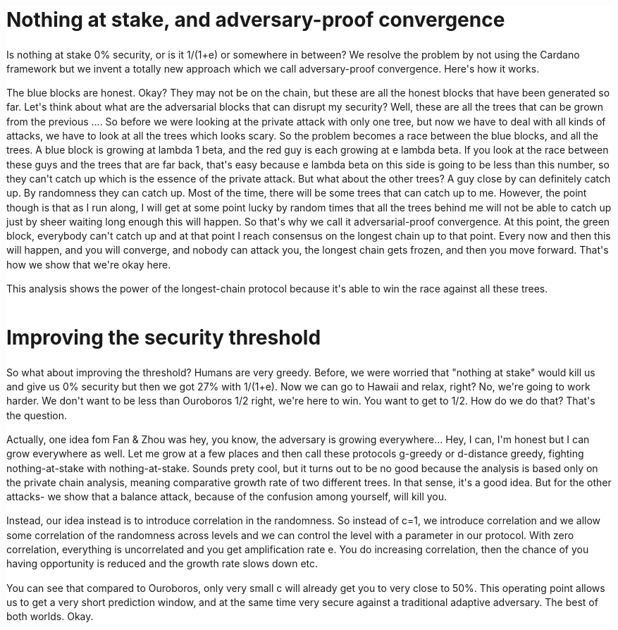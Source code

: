 # Nothing at stake, and adversary-proof convergence

Is nothing at stake 0% security, or is it 1/(1+e) or somewhere in between? We resolve the problem by not using the Cardano framework but we invent a totally new approach which we call adversary-proof convergence. Here's how it works.

The blue blocks are honest. Okay? They may not be on the chain, but these are all the honest blocks that have been generated so far. Let's think about what are the adversarial blocks that can disrupt my security? Well, these are all the trees that can be grown from the previous .... So before we were looking at the private attack with only one tree, but now we have to deal with all kinds of attacks, we have to look at all the trees which looks scary. So the problem becomes a race between the blue blocks, and all the trees. A blue block is growing at lambda 1 beta, and the red guy is each growing at e lambda beta. If you look at the race between these guys and the trees that are far back, that's easy because e lambda beta on this side is going to be less than this number, so they can't catch up which is the essence of the private attack. But what about the other trees? A guy close by can definitely catch up. By randomness they can catch up. Most of the time, there will be some trees that can catch up to me. However, the point though is that as I run along, I will get at some point lucky by random times that all the trees behind me will not be able to catch up just by sheer waiting long enough this will happen. So that's why we call it adversarial-proof convergence. At this point, the green block, everybody can't catch up and at that point I reach consensus on the longest chain up to that point. Every now and then this will happen, and you will converge, and nobody can attack you, the longest chain gets frozen, and then you move forward. That's how we show that we're okay here.

This analysis shows the power of the longest-chain protocol because it's able to win the race against all these trees.

# Improving the security threshold

So what about improving the threshold? Humans are very greedy. Before, we were worried that "nothing at stake" would kill us and give us 0% security but then we got 27% with 1/(1+e). Now we can go to Hawaii and relax, right? No, we're going to work harder. We don't want to be less than Ouroboros 1/2 right, we're here to win. You want to get to 1/2. How do we do that? That's the question.

Actually, one idea fom Fan & Zhou was hey, you know, the adversary is growing everywhere... Hey, I can, I'm honest but I can grow everywhere as well. Let me grow at a few places and then call these protocols g-greedy or d-distance greedy, fighting nothing-at-stake with nothing-at-stake. Sounds prety cool, but it turns out to be no good because the analysis is based only on the private chain analysis, meaning comparative growth rate of two different trees. In that sense, it's a good idea. But for the other attacks- we show that a balance attack, because of the confusion among yourself, will kill you.

Instead, our idea instead is to introduce correlation in the randomness. So instead of c=1, we introduce correlation and we allow some correlation of the randomness across levels and we can control the level with a parameter in our protocol. With zero correlation, everything is uncorrelated and you get amplification rate e. You do increasing correlation, then the chance of you having opportunity is reduced and the growth rate slows down etc.

You can see that compared to Ouroboros, only very small c will already get you to very close to 50%. This operating point allows us to get a very short prediction window, and at the same time very secure against a traditional adaptive adversary. The best of both worlds. Okay.
